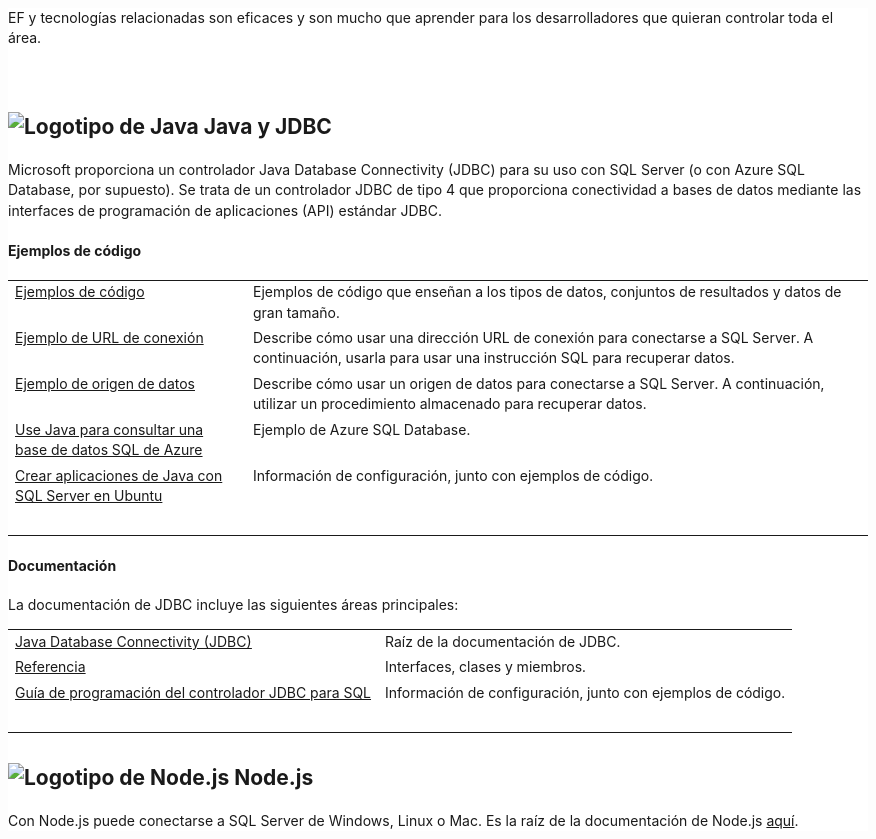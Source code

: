 EF y tecnologías relacionadas son eficaces y son mucho que aprender para los desarrolladores que quieran controlar toda el área.

&nbsp;



<a name="an-130-jdbc-docu" />

## <a name="java-logoimage-ref-330-java-java-and-jdbc"></a>![Logotipo de Java][image-ref-330-java] Java y JDBC

Microsoft proporciona un controlador Java Database Connectivity (JDBC) para su uso con SQL Server (o con Azure SQL Database, por supuesto). Se trata de un controlador JDBC de tipo 4 que proporciona conectividad a bases de datos mediante las interfaces de programación de aplicaciones (API) estándar JDBC.

#### <a name="code-examples"></a>Ejemplos de código

|||
| :-- | :-- |
| [Ejemplos de código](./jdbc/code-samples/index.md) | Ejemplos de código que enseñan a los tipos de datos, conjuntos de resultados y datos de gran tamaño. |
| [Ejemplo de URL de conexión](./jdbc/connection-url-sample.md) | Describe cómo usar una dirección URL de conexión para conectarse a SQL Server. A continuación, usarla para usar una instrucción SQL para recuperar datos. |
| [Ejemplo de origen de datos](./jdbc/data-source-sample.md) | Describe cómo usar un origen de datos para conectarse a SQL Server. A continuación, utilizar un procedimiento almacenado para recuperar datos. |
| [Use Java para consultar una base de datos SQL de Azure](https://docs.microsoft.com/azure/sql-database/sql-database-connect-query-java) | Ejemplo de Azure SQL Database. |
| [Crear aplicaciones de Java con SQL Server en Ubuntu](https://www.microsoft.com/sql-server/developer-get-started/java/ubuntu/) | Información de configuración, junto con ejemplos de código. |
| &nbsp; | <br /> |

#### <a name="documentation"></a>Documentación

La documentación de JDBC incluye las siguientes áreas principales:

|||
| :-- | :-- |
| [Java Database Connectivity (JDBC)](./jdbc/index.md) | Raíz de la documentación de JDBC. |
| [Referencia](./jdbc/reference/index.md) | Interfaces, clases y miembros. |
| [Guía de programación del controlador JDBC para SQL](./jdbc/programming-guide-for-jdbc-sql-driver.md) | Información de configuración, junto con ejemplos de código. |
| &nbsp; | <br /> |



<a name="an-140-node-js-docu" />

## <a name="nodejs-logoimage-ref-340-node-nodejs"></a>![Logotipo de Node.js][image-ref-340-node] Node.js

Con Node.js puede conectarse a SQL Server de Windows, Linux o Mac. Es la raíz de la documentación de Node.js [aquí](./node-js/index.md).


[image-ref-322-cpp]: ./media/homepage-sql-connection-drivers/gm-cpp-4point-p61f.png
[image-ref-320-csharp]: ./media/homepage-sql-connection-drivers/gm-csharp-c10c.png
[image-ref-333-ef]: ./media/homepage-sql-connection-drivers/gm-entity-framework-ef20d.png
[image-ref-330-java]: ./media/homepage-sql-connection-drivers/gm-java-j18c.png
[image-ref-340-node]: ./media/homepage-sql-connection-drivers/gm-node-n30.png
[image-ref-350-odbc]: ./media/homepage-sql-connection-drivers/gm-odbc-ic55826-o35.png
[image-ref-360-php]: ./media/homepage-sql-connection-drivers/gm-php-php60.png
[image-ref-370-python]: ./media/homepage-sql-connection-drivers/gm-python-py72.png
[image-ref-380-ruby]: ./media/homepage-sql-connection-drivers/gm-ruby-un-r82.png
[image-ref-390-aka-ms-sqldev-choose-language]: ./media/homepage-sql-connection-drivers/gm-aka-ms-sqldev-choose-language-g21.png
[image-ref-400-aka-ms-sqldev-java-ubuntu]: ./media/homepage-sql-connection-drivers/gm-aka-ms-sqldev-java-ubuntu-c31.png